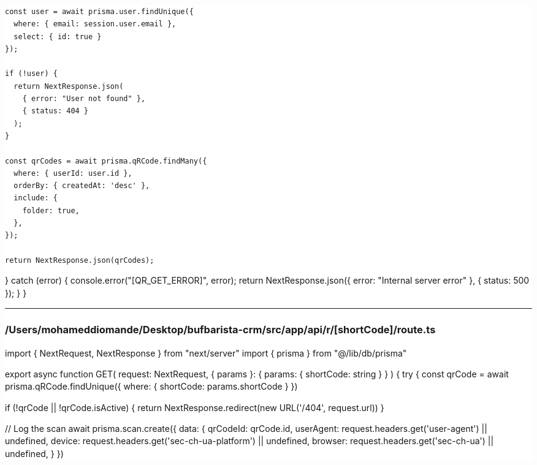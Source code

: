     const user = await prisma.user.findUnique({
      where: { email: session.user.email },
      select: { id: true }
    });

    if (!user) {
      return NextResponse.json(
        { error: "User not found" },
        { status: 404 }
      );
    }

    const qrCodes = await prisma.qRCode.findMany({
      where: { userId: user.id },
      orderBy: { createdAt: 'desc' },
      include: {
        folder: true,
      },
    });

    return NextResponse.json(qrCodes);
    
  } catch (error) {
    console.error("[QR_GET_ERROR]", error);
    return NextResponse.json({
      error: "Internal server error"
    }, { status: 500 });
  }
}

________________________________________________________________________________
### /Users/mohameddiomande/Desktop/bufbarista-crm/src/app/api/r/[shortCode]/route.ts
import { NextRequest, NextResponse } from "next/server"
import { prisma } from "@/lib/db/prisma"

export async function GET(
 request: NextRequest,
 { params }: { params: { shortCode: string } }
) {
 try {
   const qrCode = await prisma.qRCode.findUnique({
     where: { shortCode: params.shortCode }
   })

   if (!qrCode || !qrCode.isActive) {
     return NextResponse.redirect(new URL('/404', request.url))
   }

   // Log the scan
   await prisma.scan.create({
     data: {
       qrCodeId: qrCode.id,
       userAgent: request.headers.get('user-agent') || undefined,
       device: request.headers.get('sec-ch-ua-platform') || undefined,
       browser: request.headers.get('sec-ch-ua') || undefined,
     }
   })
